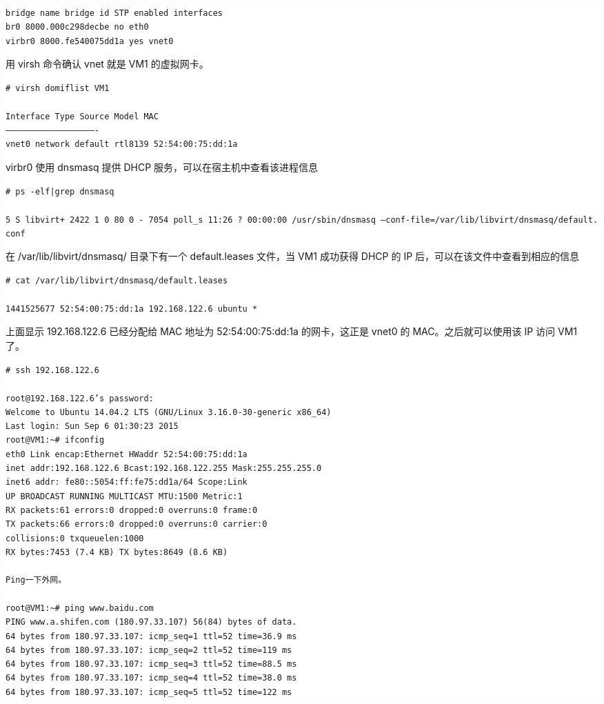 ```# brctl show
bridge name bridge id STP enabled interfaces
br0 8000.000c298decbe no eth0
virbr0 8000.fe540075dd1a yes vnet0
```

用 virsh 命令确认 vnet 就是 VM1 的虚拟网卡。

```
# virsh domiflist VM1

Interface Type Source Model MAC
——————————————————-
vnet0 network default rtl8139 52:54:00:75:dd:1a
```

virbr0 使用 dnsmasq 提供 DHCP 服务，可以在宿主机中查看该进程信息

```
# ps -elf|grep dnsmasq

5 S libvirt+ 2422 1 0 80 0 - 7054 poll_s 11:26 ? 00:00:00 /usr/sbin/dnsmasq –conf-file=/var/lib/libvirt/dnsmasq/default.conf
```

在 /var/lib/libvirt/dnsmasq/ 目录下有一个 default.leases 文件，当 VM1 成功获得 DHCP 的 IP 后，可以在该文件中查看到相应的信息

```
# cat /var/lib/libvirt/dnsmasq/default.leases

1441525677 52:54:00:75:dd:1a 192.168.122.6 ubuntu *
```

上面显示 192.168.122.6 已经分配给 MAC 地址为 52:54:00:75:dd:1a 的网卡，这正是 vnet0 的 MAC。之后就可以使用该 IP 访问 VM1 了。

```
# ssh 192.168.122.6

root@192.168.122.6’s password:
Welcome to Ubuntu 14.04.2 LTS (GNU/Linux 3.16.0-30-generic x86_64)
Last login: Sun Sep 6 01:30:23 2015
root@VM1:~# ifconfig
eth0 Link encap:Ethernet HWaddr 52:54:00:75:dd:1a
inet addr:192.168.122.6 Bcast:192.168.122.255 Mask:255.255.255.0
inet6 addr: fe80::5054:ff:fe75:dd1a/64 Scope:Link
UP BROADCAST RUNNING MULTICAST MTU:1500 Metric:1
RX packets:61 errors:0 dropped:0 overruns:0 frame:0
TX packets:66 errors:0 dropped:0 overruns:0 carrier:0
collisions:0 txqueuelen:1000
RX bytes:7453 (7.4 KB) TX bytes:8649 (8.6 KB)

Ping一下外网。

root@VM1:~# ping www.baidu.com
PING www.a.shifen.com (180.97.33.107) 56(84) bytes of data.
64 bytes from 180.97.33.107: icmp_seq=1 ttl=52 time=36.9 ms
64 bytes from 180.97.33.107: icmp_seq=2 ttl=52 time=119 ms
64 bytes from 180.97.33.107: icmp_seq=3 ttl=52 time=88.5 ms
64 bytes from 180.97.33.107: icmp_seq=4 ttl=52 time=38.0 ms
64 bytes from 180.97.33.107: icmp_seq=5 ttl=52 time=122 ms
```
